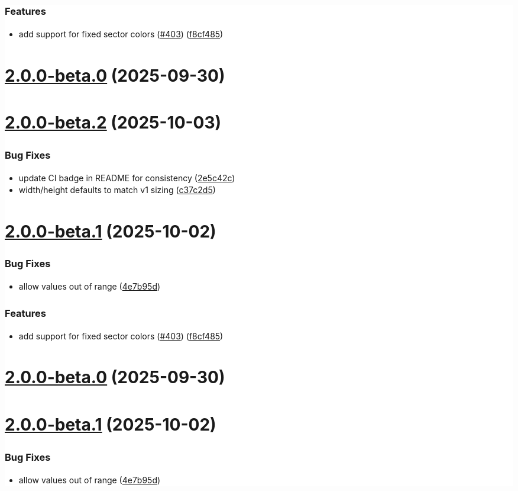
### Features

* add support for fixed sector colors ([#403](https://github.com/toorshia/justgage/issues/403)) ([f8cf485](https://github.com/toorshia/justgage/commit/f8cf485bd27bad548b41e16b8c9ab127c5acb877))



# [2.0.0-beta.0](https://github.com/toorshia/justgage/compare/v1.7.0...v2.0.0) (2025-09-30)

# [2.0.0-beta.2](https://github.com/toorshia/justgage/compare/v1.7.0...v2.0.0-beta.2) (2025-10-03)


### Bug Fixes

* update CI badge in README for consistency ([2e5c42c](https://github.com/toorshia/justgage/commit/2e5c42ceb8cc472f19bdbc7e8b9d41eeab3b8d76))
* width/height defaults to match v1 sizing ([c37c2d5](https://github.com/toorshia/justgage/commit/c37c2d5d2cad4b8537a6d4dc380f1e9a722d8b09))



# [2.0.0-beta.1](https://github.com/toorshia/justgage/compare/v1.7.0...v2.0.0-beta.2) (2025-10-02)


### Bug Fixes

* allow values out of range ([4e7b95d](https://github.com/toorshia/justgage/commit/4e7b95de047eaf16fb289f02aea420120ca0accb))


### Features

* add support for fixed sector colors ([#403](https://github.com/toorshia/justgage/issues/403)) ([f8cf485](https://github.com/toorshia/justgage/commit/f8cf485bd27bad548b41e16b8c9ab127c5acb877))



# [2.0.0-beta.0](https://github.com/toorshia/justgage/compare/v1.7.0...v2.0.0-beta.2) (2025-09-30)

# [2.0.0-beta.1](https://github.com/toorshia/justgage/compare/v1.7.0...v2.0.0-beta.1) (2025-10-02)


### Bug Fixes

* allow values out of range ([4e7b95d](https://github.com/toorshia/justgage/commit/4e7b95de047eaf16fb289f02aea420120ca0accb))

